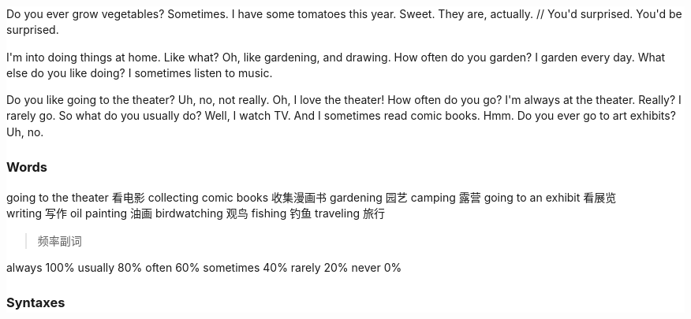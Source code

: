 Do you ever grow vegetables?
Sometimes. I have some tomatoes this year.
Sweet.
They are, actually. 
// You'd surprised.
You'd be surprised.

> 

I'm into doing things at home.
Like what?
Oh, like gardening, and drawing.
How often do you garden?
I garden every day.
What else do you like doing?
I sometimes listen to music.

> 

Do you like going to the theater?
Uh, no, not really.
Oh, I love the theater!
How often do you go?
I'm always at the theater.
Really? I rarely go.
So what do you usually do?
Well, I watch TV. And I sometimes read comic books.
Hmm. Do you ever go to art exhibits?
Uh, no.

### Words

going to the theater        看电影
collecting comic books      收集漫画书
gardening                   园艺
camping                     露营
going to an exhibit         看展览     
writing                     写作
oil painting                油画
birdwatching                观鸟
fishing                     钓鱼
traveling                   旅行

> 频率副词

always      100%
usually      80%
often        60%
sometimes    40%
rarely       20%
never         0%

### Syntaxes
